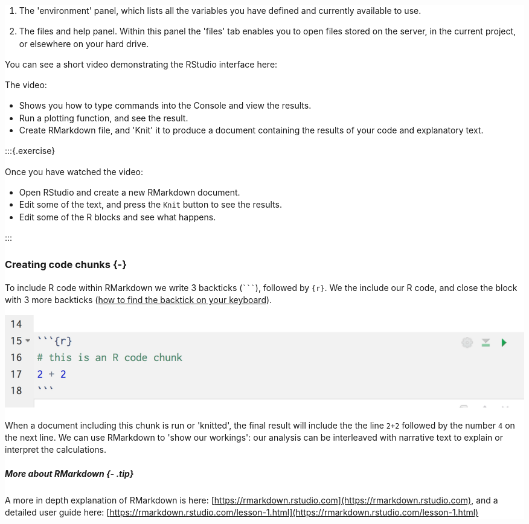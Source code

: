 1. The 'environment' panel, which lists all the variables you have defined and
   currently available to use.

1. The files and help panel. Within this panel the 'files' tab enables you to
   open files stored on the server, in the current project, or elsewhere on your
   hard drive.

You can see a short video demonstrating the RStudio interface here:

<iframe src="https://player.vimeo.com/video/221888958" width="640" height="480" frameborder="0" webkitallowfullscreen mozallowfullscreen allowfullscreen></iframe>



The video:

-   Shows you how to type commands into the Console and view the results.
-   Run a plotting function, and see the result.
-   Create RMarkdown file, and 'Knit' it to produce a document containing the
    results of your code and explanatory text.

:::{.exercise}

Once you have watched the video:

-   Open RStudio and create a new RMarkdown document.
-   Edit some of the text, and press the `Knit` button to see the results.
-   Edit some of the R blocks and see what happens.

:::

### Creating code chunks {-}

To include R code within RMarkdown we write 3 backticks (` ``` `), followed by
`{r}`. We the include our R code, and close the block with 3 more backticks
([how to find the backtick on your keyboard](#backtick-location)).

![A code chunk in the RMarkdown editor](media/r-code-chunk.png)

When a document including this chunk is run or 'knitted', the final result will
include the the line `2+2` followed by the number `4` on the next line. We can
use RMarkdown to 'show our workings': our analysis can be interleaved with
narrative text to explain or interpret the calculations.

##### More about RMarkdown {- .tip}

A more in depth explanation of RMarkdown is here:
[https://rmarkdown.rstudio.com](https://rmarkdown.rstudio.com), and a detailed
user guide here:
[https://rmarkdown.rstudio.com/lesson-1.html](https://rmarkdown.rstudio.com/lesson-1.html)
